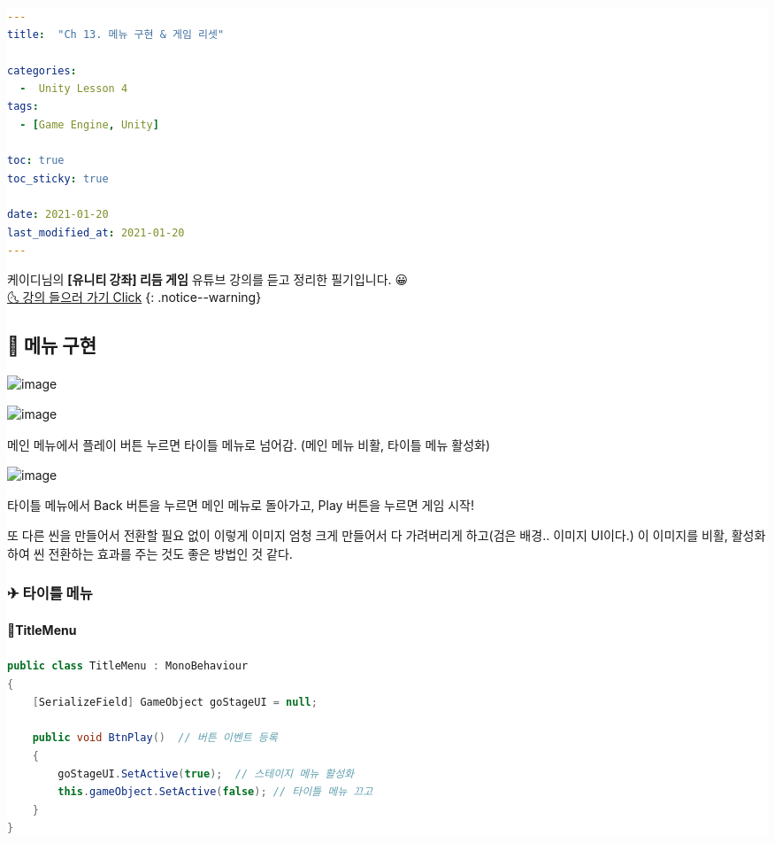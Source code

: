 ```yaml
---
title:  "Ch 13. 메뉴 구현 & 게임 리셋" 

categories:
  -  Unity Lesson 4
tags:
  - [Game Engine, Unity]

toc: true
toc_sticky: true

date: 2021-01-20
last_modified_at: 2021-01-20
---
```


케이디님의 **[유니티 강좌] 리듬 게임** 유튜브 강의를 듣고 정리한 필기입니다. 😀  
[🌜 강의 들으러 가기 Click](https://www.youtube.com/watch?v=eLdiOCWPfPc&list=PLUZ5gNInsv_MCnum4bOQRI72LdGkIY3tY&index=2&t=231s)
{: .notice--warning}

## 🚀 메뉴 구현


![image](https://user-images.githubusercontent.com/42318591/105134924-8010a900-5b32-11eb-82f6-ef954fe1c9ea.png)

![image](https://user-images.githubusercontent.com/42318591/105135013-9d457780-5b32-11eb-8a86-8c8d753bb920.png)

메인 메뉴에서 플레이 버튼 누르면 타이틀 메뉴로 넘어감. (메인 메뉴 비활, 타이틀 메뉴 활성화)

![image](https://user-images.githubusercontent.com/42318591/105135061-b9e1af80-5b32-11eb-9e3f-8a74e6f980e5.png)

타이틀 메뉴에서 Back 버튼을 누르면 메인 메뉴로 돌아가고, Play 버튼을 누르면 게임 시작! 


또 다른 씬을 만들어서 전환할 필요 없이 이렇게 이미지 엄청 크게 만들어서 다 가려버리게 하고(검은 배경.. 이미지 UI이다.) 이 이미지를 비활, 활성화 하여 씬 전환하는 효과를 주는 것도 좋은 방법인 것 같다. 



### ✈ 타이틀 메뉴

#### 📜TitleMenu 

```c#
public class TitleMenu : MonoBehaviour
{
    [SerializeField] GameObject goStageUI = null;

    public void BtnPlay()  // 버튼 이벤트 등록
    {
        goStageUI.SetActive(true);  // 스테이지 메뉴 활성화
        this.gameObject.SetActive(false); // 타이틀 메뉴 끄고 
    }
}

```
